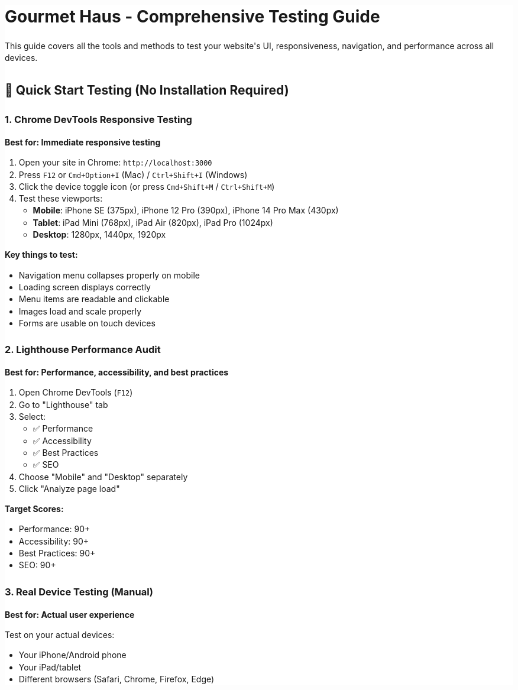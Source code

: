 # Gourmet Haus - Comprehensive Testing Guide

This guide covers all the tools and methods to test your website's UI, responsiveness, navigation, and performance across all devices.

## 🎯 Quick Start Testing (No Installation Required)

### 1. Chrome DevTools Responsive Testing
**Best for: Immediate responsive testing**

1. Open your site in Chrome: `http://localhost:3000`
2. Press `F12` or `Cmd+Option+I` (Mac) / `Ctrl+Shift+I` (Windows)
3. Click the device toggle icon (or press `Cmd+Shift+M` / `Ctrl+Shift+M`)
4. Test these viewports:
   - **Mobile**: iPhone SE (375px), iPhone 12 Pro (390px), iPhone 14 Pro Max (430px)
   - **Tablet**: iPad Mini (768px), iPad Air (820px), iPad Pro (1024px)
   - **Desktop**: 1280px, 1440px, 1920px

**Key things to test:**
- Navigation menu collapses properly on mobile
- Loading screen displays correctly
- Menu items are readable and clickable
- Images load and scale properly
- Forms are usable on touch devices

### 2. Lighthouse Performance Audit
**Best for: Performance, accessibility, and best practices**

1. Open Chrome DevTools (`F12`)
2. Go to "Lighthouse" tab
3. Select:
   - ✅ Performance
   - ✅ Accessibility
   - ✅ Best Practices
   - ✅ SEO
4. Choose "Mobile" and "Desktop" separately
5. Click "Analyze page load"

**Target Scores:**
- Performance: 90+
- Accessibility: 90+
- Best Practices: 90+
- SEO: 90+

### 3. Real Device Testing (Manual)
**Best for: Actual user experience**

Test on your actual devices:
- Your iPhone/Android phone
- Your iPad/tablet
- Different browsers (Safari, Chrome, Firefox, Edge)
